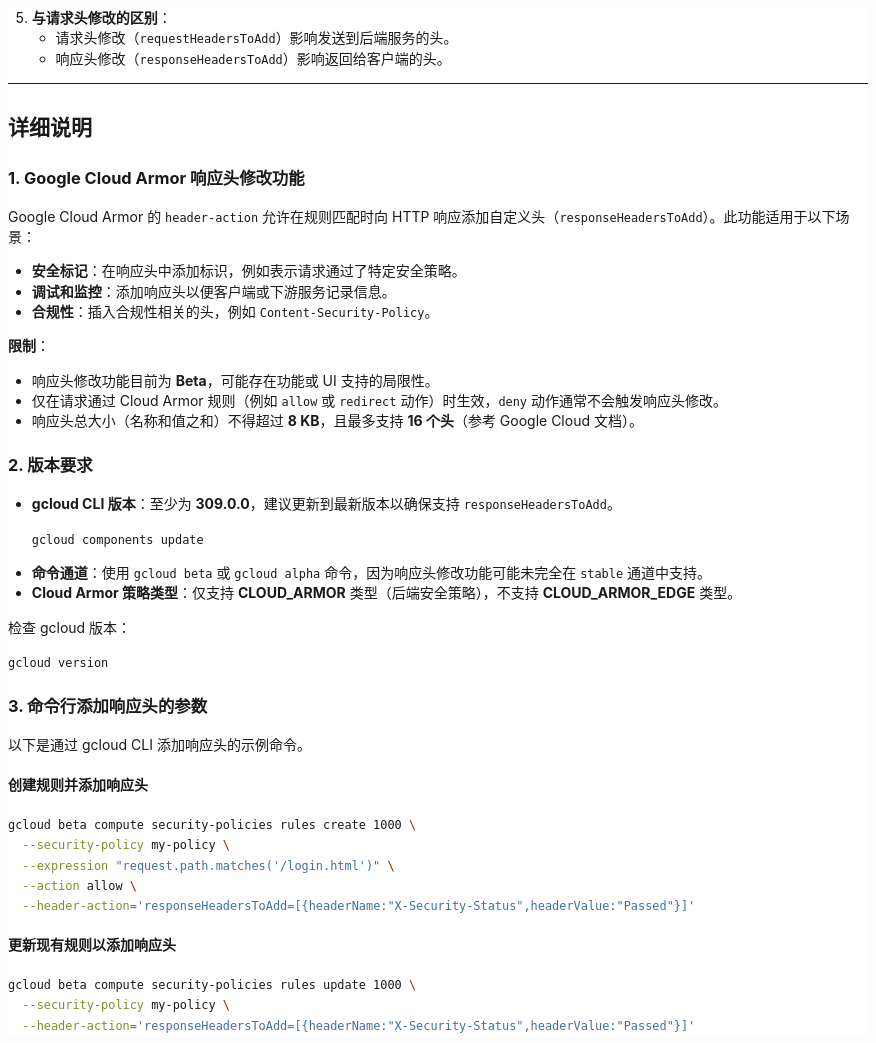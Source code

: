 5. **与请求头修改的区别**：
   - 请求头修改（`requestHeadersToAdd`）影响发送到后端服务的头。
   - 响应头修改（`responseHeadersToAdd`）影响返回给客户端的头。

---

## 详细说明

### 1. Google Cloud Armor 响应头修改功能

Google Cloud Armor 的 `header-action` 允许在规则匹配时向 HTTP 响应添加自定义头（`responseHeadersToAdd`）。此功能适用于以下场景：
- **安全标记**：在响应头中添加标识，例如表示请求通过了特定安全策略。
- **调试和监控**：添加响应头以便客户端或下游服务记录信息。
- **合规性**：插入合规性相关的头，例如 `Content-Security-Policy`。

**限制**：
- 响应头修改功能目前为 **Beta**，可能存在功能或 UI 支持的局限性。
- 仅在请求通过 Cloud Armor 规则（例如 `allow` 或 `redirect` 动作）时生效，`deny` 动作通常不会触发响应头修改。
- 响应头总大小（名称和值之和）不得超过 **8 KB**，且最多支持 **16 个头**（参考 Google Cloud 文档）。

### 2. 版本要求

- **gcloud CLI 版本**：至少为 **309.0.0**，建议更新到最新版本以确保支持 `responseHeadersToAdd`。
  ```bash
  gcloud components update
  ```
- **命令通道**：使用 `gcloud beta` 或 `gcloud alpha` 命令，因为响应头修改功能可能未完全在 `stable` 通道中支持。
- **Cloud Armor 策略类型**：仅支持 **CLOUD_ARMOR** 类型（后端安全策略），不支持 **CLOUD_ARMOR_EDGE** 类型。

检查 gcloud 版本：
```bash
gcloud version
```

### 3. 命令行添加响应头的参数

以下是通过 gcloud CLI 添加响应头的示例命令。

#### 创建规则并添加响应头
```bash
gcloud beta compute security-policies rules create 1000 \
  --security-policy my-policy \
  --expression "request.path.matches('/login.html')" \
  --action allow \
  --header-action='responseHeadersToAdd=[{headerName:"X-Security-Status",headerValue:"Passed"}]'
```

#### 更新现有规则以添加响应头
```bash
gcloud beta compute security-policies rules update 1000 \
  --security-policy my-policy \
  --header-action='responseHeadersToAdd=[{headerName:"X-Security-Status",headerValue:"Passed"}]'
```
